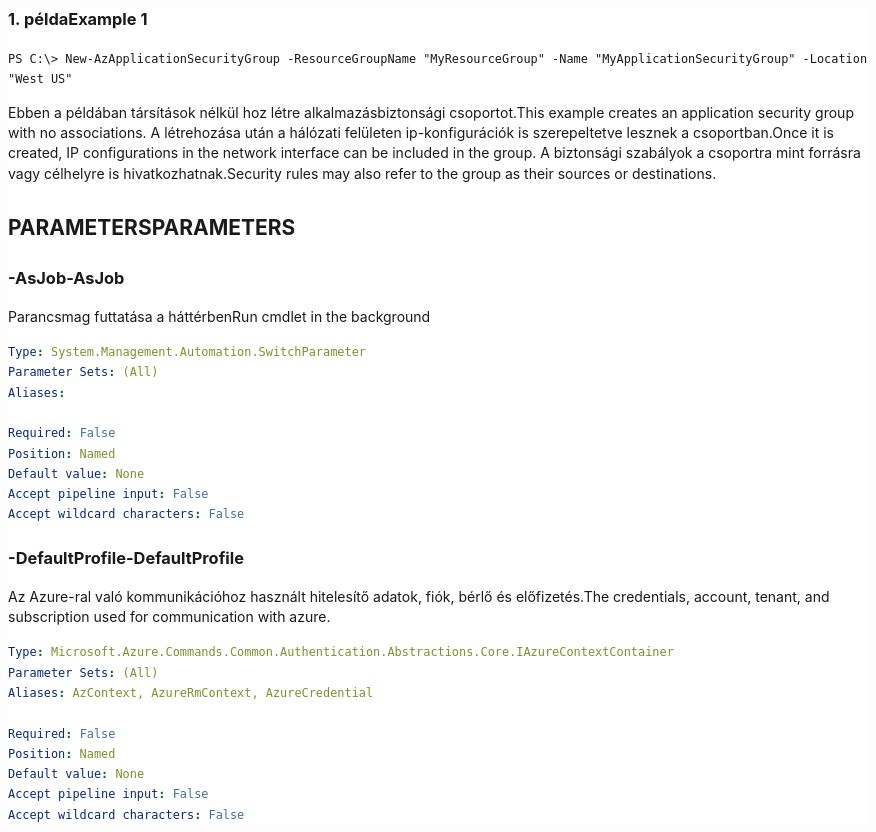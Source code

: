### <span data-ttu-id="453cf-108">1. példa</span><span class="sxs-lookup"><span data-stu-id="453cf-108">Example 1</span></span>
```
PS C:\> New-AzApplicationSecurityGroup -ResourceGroupName "MyResourceGroup" -Name "MyApplicationSecurityGroup" -Location "West US"
```

<span data-ttu-id="453cf-109">Ebben a példában társítások nélkül hoz létre alkalmazásbiztonsági csoportot.</span><span class="sxs-lookup"><span data-stu-id="453cf-109">This example creates an application security group with no associations.</span></span> <span data-ttu-id="453cf-110">A létrehozása után a hálózati felületen ip-konfigurációk is szerepeltetve lesznek a csoportban.</span><span class="sxs-lookup"><span data-stu-id="453cf-110">Once it is created, IP configurations in the network interface can be included in the group.</span></span> <span data-ttu-id="453cf-111">A biztonsági szabályok a csoportra mint forrásra vagy célhelyre is hivatkozhatnak.</span><span class="sxs-lookup"><span data-stu-id="453cf-111">Security rules may also refer to the group as their sources or destinations.</span></span>

## <span data-ttu-id="453cf-112">PARAMETERS</span><span class="sxs-lookup"><span data-stu-id="453cf-112">PARAMETERS</span></span>

### <span data-ttu-id="453cf-113">-AsJob</span><span class="sxs-lookup"><span data-stu-id="453cf-113">-AsJob</span></span>
<span data-ttu-id="453cf-114">Parancsmag futtatása a háttérben</span><span class="sxs-lookup"><span data-stu-id="453cf-114">Run cmdlet in the background</span></span>

```yaml
Type: System.Management.Automation.SwitchParameter
Parameter Sets: (All)
Aliases:

Required: False
Position: Named
Default value: None
Accept pipeline input: False
Accept wildcard characters: False
```

### <span data-ttu-id="453cf-115">-DefaultProfile</span><span class="sxs-lookup"><span data-stu-id="453cf-115">-DefaultProfile</span></span>
<span data-ttu-id="453cf-116">Az Azure-ral való kommunikációhoz használt hitelesítő adatok, fiók, bérlő és előfizetés.</span><span class="sxs-lookup"><span data-stu-id="453cf-116">The credentials, account, tenant, and subscription used for communication with azure.</span></span>

```yaml
Type: Microsoft.Azure.Commands.Common.Authentication.Abstractions.Core.IAzureContextContainer
Parameter Sets: (All)
Aliases: AzContext, AzureRmContext, AzureCredential

Required: False
Position: Named
Default value: None
Accept pipeline input: False
Accept wildcard characters: False
```
